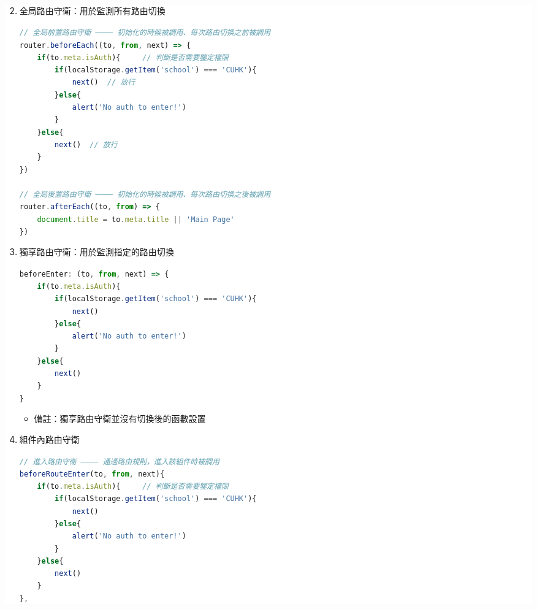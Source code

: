 
2. 全局路由守衛：用於監測所有路由切換
    ```js
    // 全局前置路由守衛 ———— 初始化的時候被調用、每次路由切換之前被調用
    router.beforeEach((to, from, next) => {
        if(to.meta.isAuth){     // 判斷是否需要鑒定權限
            if(localStorage.getItem('school') === 'CUHK'){
                next()  // 放行
            }else{
                alert('No auth to enter!')
            }
        }else{
            next()  // 放行
        }
    })
    
    // 全局後置路由守衛 ———— 初始化的時候被調用、每次路由切換之後被調用
    router.afterEach((to, from) => {
        document.title = to.meta.title || 'Main Page'
    })
    ```


3. 獨享路由守衛：用於監測指定的路由切換
    ```js
    beforeEnter: (to, from, next) => {
        if(to.meta.isAuth){
            if(localStorage.getItem('school') === 'CUHK'){
                next()
            }else{
                alert('No auth to enter!')
            }
        }else{
            next()
        }
    }
    ```
    - 備註：獨享路由守衛並沒有切換後的函數設置


4. 組件內路由守衛
    ```js
    // 進入路由守衛 ———— 通過路由規則，進入該組件時被調用
    beforeRouteEnter(to, from, next){
        if(to.meta.isAuth){     // 判斷是否需要鑒定權限
            if(localStorage.getItem('school') === 'CUHK'){
                next()
            }else{
                alert('No auth to enter!')
            }
        }else{
            next()
        }
    },
    